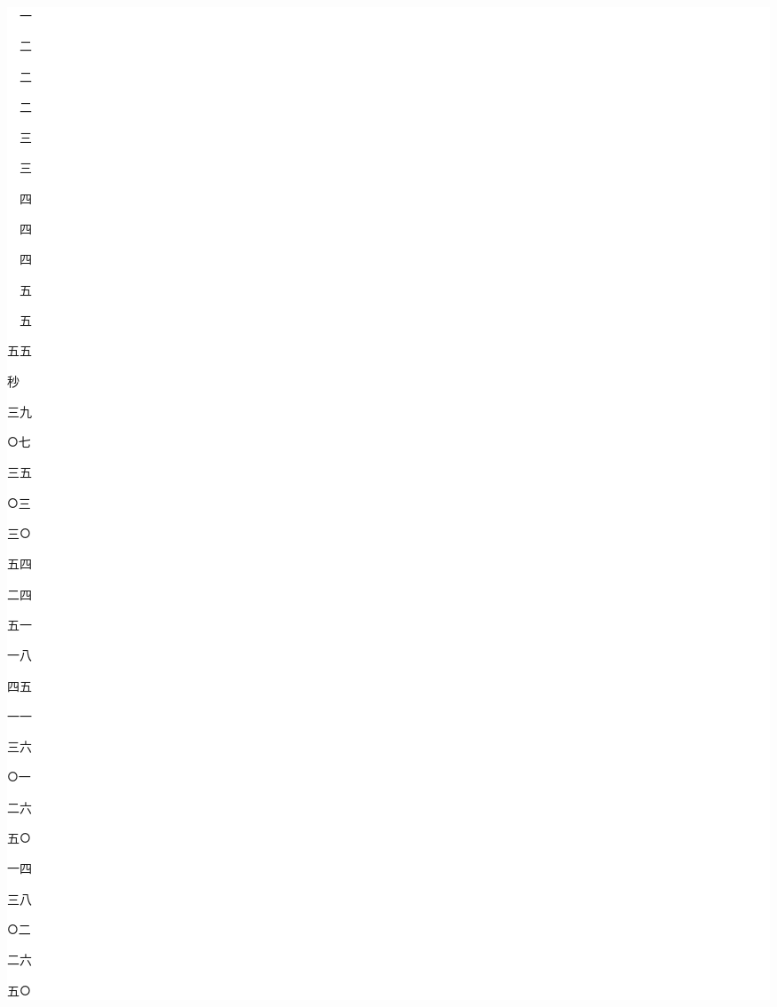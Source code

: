 　一

　二

　二

　二

　三

　三

　四

　四

　四

　五

　五

五五

秒

三九

○七

三五

○三

三○

五四

二四

五一

一八

四五

一一

三六

○一

二六

五○

一四

三八

○二

二六

五○
